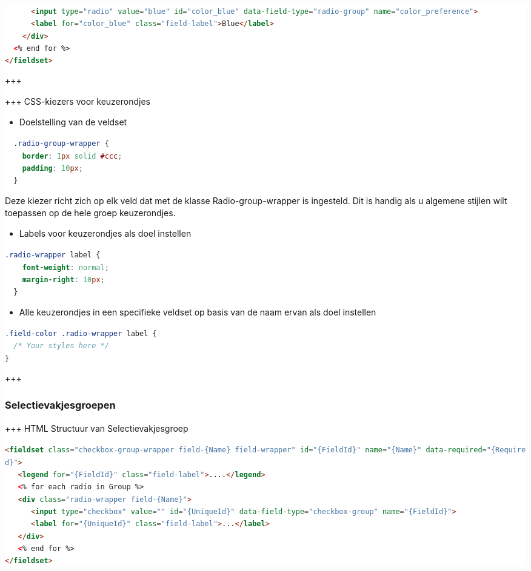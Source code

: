 ```HTML
      <input type="radio" value="blue" id="color_blue" data-field-type="radio-group" name="color_preference">
      <label for="color_blue" class="field-label">Blue</label>
    </div>
  <% end for %>
</fieldset>
```

+++

+++ CSS-kiezers voor keuzerondjes

* Doelstelling van de veldset

```CSS
  .radio-group-wrapper {
    border: 1px solid #ccc;
    padding: 10px;
  }
```

Deze kiezer richt zich op elk veld dat met de klasse Radio-group-wrapper is ingesteld. Dit is handig als u algemene stijlen wilt toepassen op de hele groep keuzerondjes.

* Labels voor keuzerondjes als doel instellen

```CSS
.radio-wrapper label {
    font-weight: normal;
    margin-right: 10px;
  }
```

* Alle keuzerondjes in een specifieke veldset op basis van de naam ervan als doel instellen

```CSS
.field-color .radio-wrapper label {
  /* Your styles here */
}
```

+++

### Selectievakjesgroepen

+++ HTML Structuur van Selectievakjesgroep

```HTML
<fieldset class="checkbox-group-wrapper field-{Name} field-wrapper" id="{FieldId}" name="{Name}" data-required="{Required}">
   <legend for="{FieldId}" class="field-label">....</legend>
   <% for each radio in Group %>
   <div class="radio-wrapper field-{Name}">
      <input type="checkbox" value="" id="{UniqueId}" data-field-type="checkbox-group" name="{FieldId}">
      <label for="{UniqueId}" class="field-label">...</label>
   </div>
   <% end for %>
</fieldset>
```
